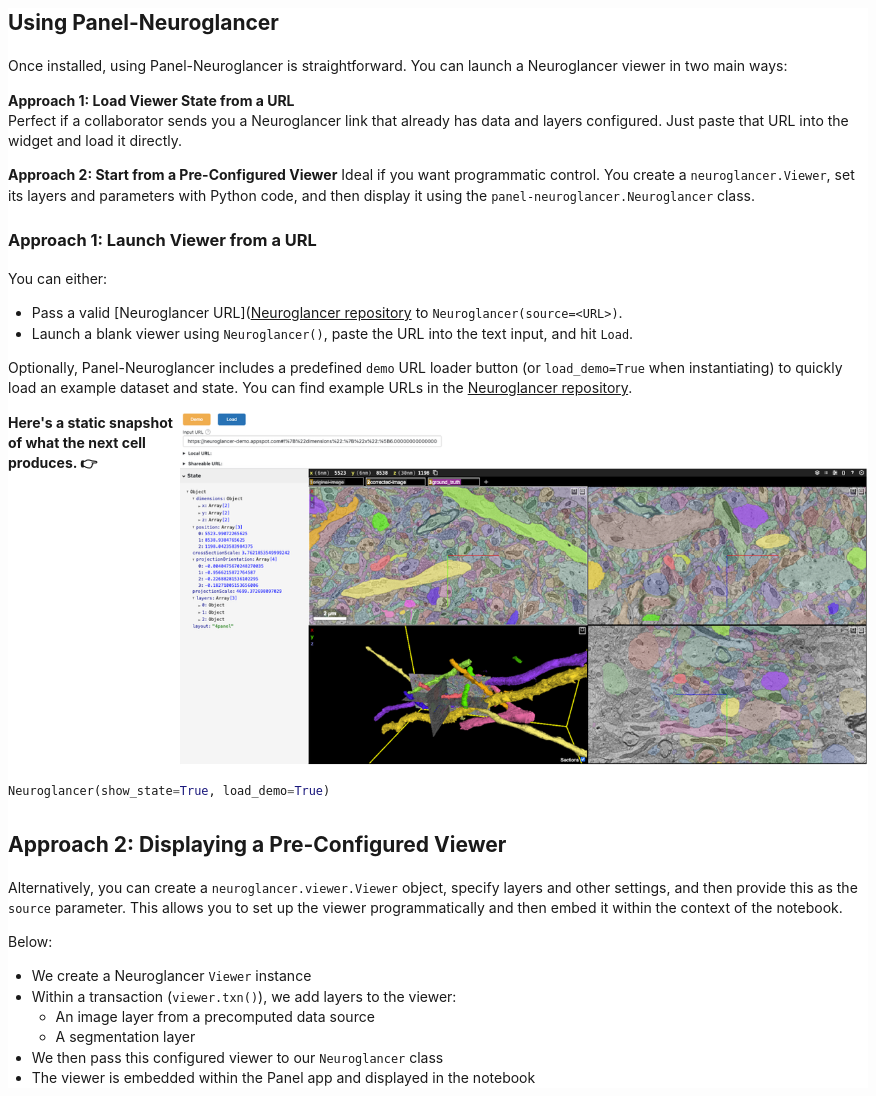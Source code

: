 ## Using Panel-Neuroglancer
Once installed, using Panel-Neuroglancer is straightforward. You can launch a Neuroglancer viewer in two main ways:

**Approach 1: Load Viewer State from a URL**  
Perfect if a collaborator sends you a Neuroglancer link that already has data and layers configured. Just paste that URL into the widget and load it directly.

**Approach 2: Start from a Pre-Configured Viewer**
Ideal if you want programmatic control. You create a `neuroglancer.Viewer`, set its layers and parameters with Python code, and then display it using the `panel-neuroglancer.Neuroglancer` class.

### Approach 1: Launch Viewer from a URL

You can either:

- Pass a valid [Neuroglancer URL]([Neuroglancer repository](https://github.com/google/neuroglancer#examples) to `Neuroglancer(source=<URL>)`.
- Launch a blank viewer using `Neuroglancer()`, paste the URL into the text input, and hit `Load`.

Optionally, Panel-Neuroglancer includes a predefined `demo` URL loader button (or `load_demo=True` when instantiating) to quickly load an example dataset and state. You can find example URLs in the [Neuroglancer repository](https://github.com/google/neuroglancer#examples).

<img 
    src="./assets/approach1.png" 
    alt="panel-neuroglancer" 
    align="right" 
    width="80%">

**Here's a static snapshot of what the next cell produces. 👉**

<div style="clear: both;"></div>
 


```python
Neuroglancer(show_state=True, load_demo=True)
```

## Approach 2: Displaying a Pre-Configured Viewer

Alternatively, you can create a `neuroglancer.viewer.Viewer` object, specify layers and other settings, and then provide this as the `source` parameter. This allows you to set up the viewer programmatically and then embed it within the context of the notebook.

Below:
- We create a Neuroglancer `Viewer` instance
- Within a transaction (`viewer.txn()`), we add layers to the viewer:
  - An image layer from a precomputed data source
  - A segmentation layer
- We then pass this configured viewer to our `Neuroglancer` class
- The viewer is embedded within the Panel app and displayed in the notebook


